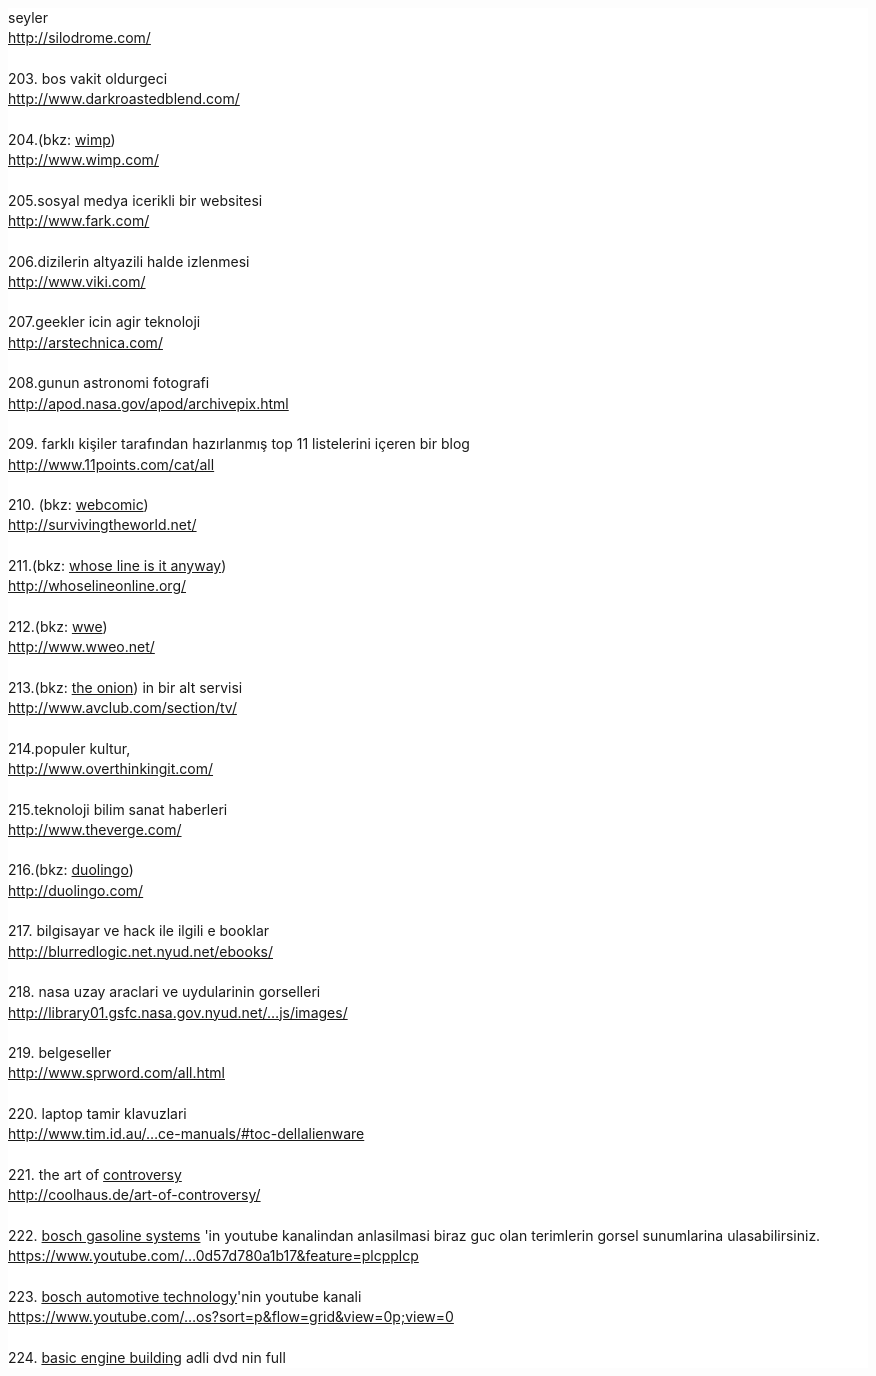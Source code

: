 seyler<br/><a rel="nofollow" class="url" target="_blank" href="http://silodrome.com/" title="http://silodrome.com/">http://silodrome.com/</a><br/><br/>203. bos vakit oldurgeci<br/><a rel="nofollow" class="url" target="_blank" href="http://www.darkroastedblend.com/" title="http://www.darkroastedblend.com/">http://www.darkroastedblend.com/</a><br/><br/>204.(bkz: <a class="b" href="/?q=wimp">wimp</a>)<br/><a rel="nofollow" class="url" target="_blank" href="http://www.wimp.com/" title="http://www.wimp.com/">http://www.wimp.com/</a><br/><br/>205.sosyal medya icerikli bir websitesi<br/><a rel="nofollow" class="url" target="_blank" href="http://www.fark.com/" title="http://www.fark.com/">http://www.fark.com/</a><br/><br/>206.dizilerin altyazili halde izlenmesi<br/><a rel="nofollow" class="url" target="_blank" href="http://www.viki.com/" title="http://www.viki.com/">http://www.viki.com/</a><br/><br/>207.geekler icin agir teknoloji<br/><a rel="nofollow" class="url" target="_blank" href="http://arstechnica.com/" title="http://arstechnica.com/">http://arstechnica.com/</a><br/><br/>208.gunun astronomi fotografi<br/><a rel="nofollow" class="url" target="_blank" href="http://apod.nasa.gov/apod/archivepix.html" title="http://apod.nasa.gov/apod/archivepix.html">http://apod.nasa.gov/apod/archivepix.html</a><br/><br/>209. farklı kişiler tarafından hazırlanmış top 11 listelerini içeren bir blog<br/><a rel="nofollow" class="url" target="_blank" href="http://www.11points.com/cat/All" title="http://www.11points.com/cat/All">http://www.11points.com/cat/all</a><br/><br/>210. (bkz: <a class="b" href="/?q=webcomic">webcomic</a>)<br/><a rel="nofollow" class="url" target="_blank" href="http://survivingtheworld.net/" title="http://survivingtheworld.net/">http://survivingtheworld.net/</a><br/><br/>211.(bkz: <a class="b" href="/?q=whose+line+is+it+anyway">whose line is it anyway</a>) <br/><a rel="nofollow" class="url" target="_blank" href="http://whoselineonline.org/" title="http://whoselineonline.org/">http://whoselineonline.org/</a><br/><br/>212.(bkz: <a class="b" href="/?q=wwe">wwe</a>) <br/><a rel="nofollow" class="url" target="_blank" href="http://www.wweo.net/" title="http://www.wweo.net/">http://www.wweo.net/</a><br/><br/>213.(bkz: <a class="b" href="/?q=the+onion">the onion</a>) in bir alt servisi<br/><a rel="nofollow" class="url" target="_blank" href="http://www.avclub.com/section/tv/" title="http://www.avclub.com/section/tv/">http://www.avclub.com/section/tv/</a><br/><br/>214.populer kultur,<br/><a rel="nofollow" class="url" target="_blank" href="http://www.overthinkingit.com/" title="http://www.overthinkingit.com/">http://www.overthinkingit.com/</a><br/><br/>215.teknoloji bilim sanat haberleri<br/><a rel="nofollow" class="url" target="_blank" href="http://www.theverge.com/" title="http://www.theverge.com/">http://www.theverge.com/</a><br/><br/>216.(bkz: <a class="b" href="/?q=duolingo">duolingo</a>)<br/><a rel="nofollow" class="url" target="_blank" href="http://duolingo.com/" title="http://duolingo.com/">http://duolingo.com/</a><br/><br/>217. bilgisayar ve hack ile ilgili e booklar<br/><a rel="nofollow" class="url" target="_blank" href="http://blurredlogic.net.nyud.net/ebooks/" title="http://blurredlogic.net.nyud.net/ebooks/">http://blurredlogic.net.nyud.net/ebooks/</a><br/><br/>218. nasa uzay araclari ve uydularinin gorselleri<br/><a rel="nofollow" class="url" target="_blank" href="http://library01.gsfc.nasa.gov.nyud.net/gdprojs/images/" title="http://library01.gsfc.nasa.gov.nyud.net/gdprojs/images/">http://library01.gsfc.nasa.gov.nyud.net/…js/images/</a><br/><br/>219. belgeseller<br/><a rel="nofollow" class="url" target="_blank" href="http://www.sprword.com/all.html" title="http://www.sprword.com/all.html">http://www.sprword.com/all.html</a><br/><br/>220. laptop tamir klavuzlari<br/><a rel="nofollow" class="url" target="_blank" href="http://www.tim.id.au/blog/tims-laptop-service-manuals/#toc-dellalienware" title="http://www.tim.id.au/blog/tims-laptop-service-manuals/#toc-dellalienware">http://www.tim.id.au/…ce-manuals/#toc-dellalienware</a><br/><br/>221. the art of <a class="b" href="/?q=controversy">controversy</a><br/><a rel="nofollow" class="url" target="_blank" href="http://coolhaus.de/art-of-controversy/" title="http://coolhaus.de/art-of-controversy/">http://coolhaus.de/art-of-controversy/</a><br/><br/>222. <a rel="nofollow" class="url" target="_blank" href="http://www.bosch.us/content/language1/html/1272.htm" title="http://www.bosch.us/content/language1/html/1272.htm">bosch gasoline systems</a> 'in youtube kanalindan anlasilmasi biraz guc olan terimlerin gorsel sunumlarina ulasabilirsiniz.<br/><a rel="nofollow" class="url" target="_blank" href="https://www.youtube.com/watch?v=BT5H-b_4f0Q&list=PLF710D57D780A1B17&feature=plcpure=plcp" title="https://www.youtube.com/watch?v=BT5H-b_4f0Q&list=PLF710D57D780A1B17&feature=plcpure=plcp">https://www.youtube.com/…0d57d780a1b17&feature=plcpplcp</a><br/><br/>223. <a rel="nofollow" class="url" target="_blank" href="http://www.bosch-automotivetechnology.com/en/de/homepage/homepage_1.html" title="http://www.bosch-automotivetechnology.com/en/de/homepage/homepage_1.html">bosch automotive technology</a>'nin youtube kanali<br/><a rel="nofollow" class="url" target="_blank" href="https://www.youtube.com/user/BoschAutomotive/videos?sort=p&flow=grid&view=0p;view=0" title="https://www.youtube.com/user/BoschAutomotive/videos?sort=p&flow=grid&view=0p;view=0">https://www.youtube.com/…os?sort=p&flow=grid&view=0p;view=0</a><br/><br/>224. <a rel="nofollow" class="url" target="_blank" href="http://www.amazon.com/Basic-Engine-Building-Brent-Bye/dp/B000F39P3K" title="http://www.amazon.com/Basic-Engine-Building-Brent-Bye/dp/B000F39P3K">basic engine building</a> adli dvd nin full